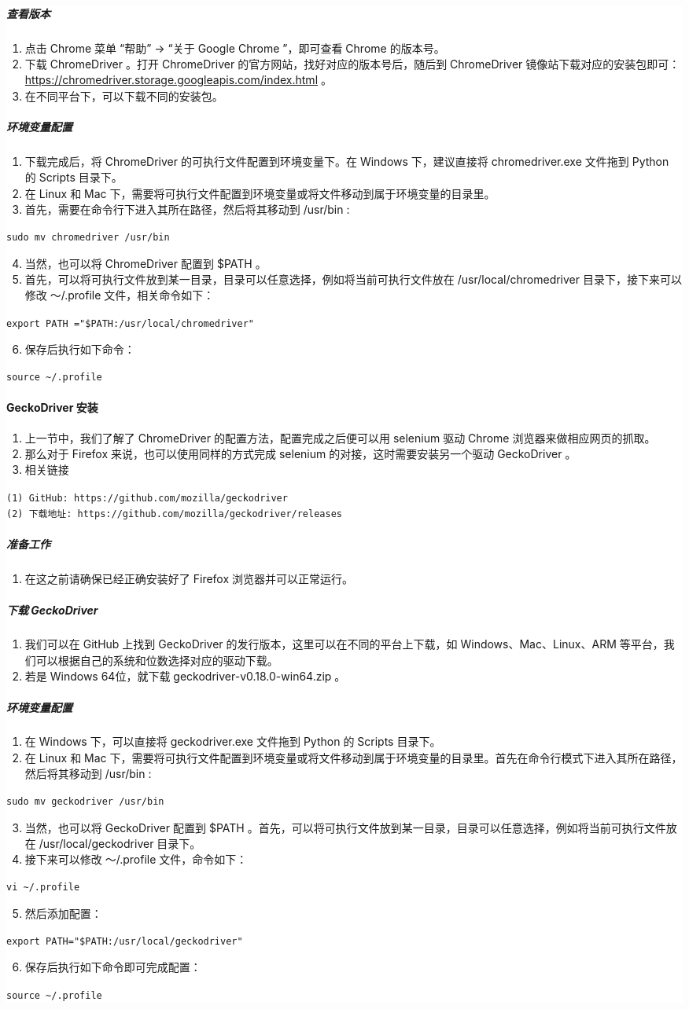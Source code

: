 ##### 查看版本
1. 点击 Chrome 菜单 “帮助” → “关于 Google Chrome ”，即可查看 Chrome 的版本号。
2. 下载 ChromeDriver 。打开 ChromeDriver 的官方网站，找好对应的版本号后，随后到 ChromeDriver 镜像站下载对应的安装包即可：https://chromedriver.storage.googleapis.com/index.html 。
3. 在不同平台下，可以下载不同的安装包。

##### 环境变量配置
1. 下载完成后，将 ChromeDriver 的可执行文件配置到环境变量下。在 Windows 下，建议直接将 chromedriver.exe 文件拖到 Python 的 Scripts 目录下。
2. 在 Linux 和 Mac 下，需要将可执行文件配置到环境变量或将文件移动到属于环境变量的目录里。
3. 首先，需要在命令行下进入其所在路径，然后将其移动到 /usr/bin :
```
sudo mv chromedriver /usr/bin
```
4. 当然，也可以将 ChromeDriver 配置到 $PATH 。
5. 首先，可以将可执行文件放到某一目录，目录可以任意选择，例如将当前可执行文件放在 /usr/local/chromedriver 目录下，接下来可以修改 ～/.profile 文件，相关命令如下：
```
export PATH ="$PATH:/usr/local/chromedriver"
```
6. 保存后执行如下命令：
```
source ~/.profile
```

#### GeckoDriver 安装
1. 上一节中，我们了解了 ChromeDriver 的配置方法，配置完成之后便可以用 selenium 驱动 Chrome 浏览器来做相应网页的抓取。
2. 那么对于 Firefox 来说，也可以使用同样的方式完成 selenium 的对接，这时需要安装另一个驱动 GeckoDriver 。
3. 相关链接
```
(1) GitHub: https://github.com/mozilla/geckodriver
(2) 下载地址: https://github.com/mozilla/geckodriver/releases
```

##### 准备工作
1. 在这之前请确保已经正确安装好了 Firefox 浏览器并可以正常运行。

##### 下载 GeckoDriver
1. 我们可以在 GitHub 上找到 GeckoDriver 的发行版本，这里可以在不同的平台上下载，如 Windows、Mac、Linux、ARM 等平台，我们可以根据自己的系统和位数选择对应的驱动下载。
2. 若是 Windows 64位，就下载 geckodriver-v0.18.0-win64.zip 。

##### 环境变量配置
1. 在 Windows 下，可以直接将 geckodriver.exe 文件拖到 Python 的 Scripts 目录下。
2. 在 Linux 和 Mac 下，需要将可执行文件配置到环境变量或将文件移动到属于环境变量的目录里。首先在命令行模式下进入其所在路径，然后将其移动到 /usr/bin :
```
sudo mv geckodriver /usr/bin
```
3. 当然，也可以将 GeckoDriver 配置到 $PATH 。首先，可以将可执行文件放到某一目录，目录可以任意选择，例如将当前可执行文件放在 /usr/local/geckodriver 目录下。
4. 接下来可以修改 ～/.profile 文件，命令如下：
```
vi ~/.profile
```
5. 然后添加配置：
```
export PATH="$PATH:/usr/local/geckodriver"
```
6. 保存后执行如下命令即可完成配置：
```
source ~/.profile
```
